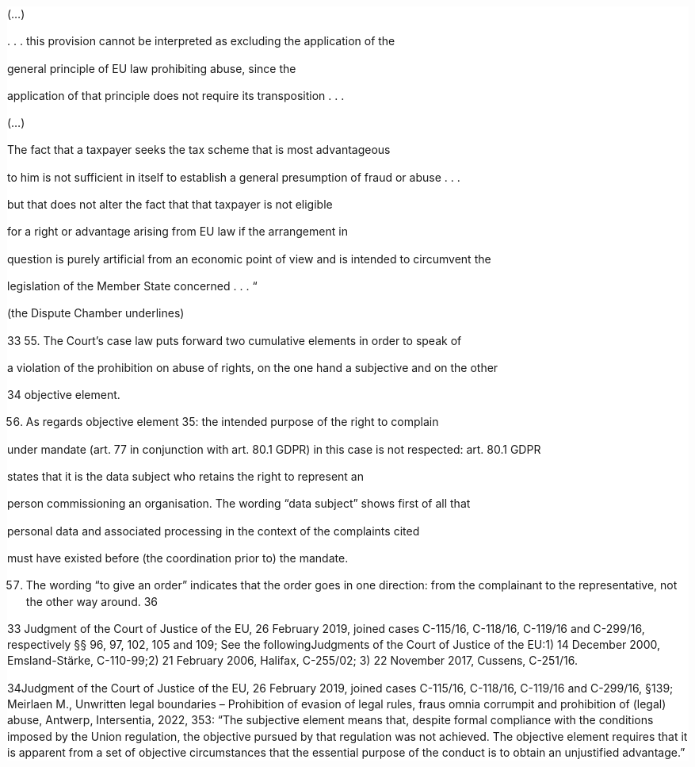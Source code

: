 (…)

. . . this provision cannot be interpreted as excluding the application of the

general principle of EU law prohibiting abuse, since the

application of that principle does not require its transposition . . .

(…)

The fact that a taxpayer seeks the tax scheme that is most advantageous

to him is not sufficient in itself to establish a general presumption of fraud or abuse . . .

but that does not alter the fact that that taxpayer is not eligible

for a right or advantage arising from EU law if the arrangement in

question is purely artificial from an economic point of view and is intended to circumvent the

legislation of the Member State concerned . . . “

(the Dispute Chamber underlines)

33 55. The Court’s case law puts forward two cumulative elements in order to speak of

a violation of the prohibition on abuse of rights, on the one hand a subjective and on the other

34 objective element.

56. As regards objective element 35: the intended purpose of the right to complain

under mandate (art. 77 in conjunction with art. 80.1 GDPR) in this case is not respected: art. 80.1 GDPR

states that it is the data subject who retains the right to represent an

person commissioning an organisation. The wording “data subject” shows first of all that

personal data and associated processing in the context of the complaints cited

must have existed before (the coordination prior to) the mandate.

57. The wording “to give an order” indicates that the order goes in one direction: from the complainant to the representative, not the other way around. 36

33 Judgment of the Court of Justice of the EU, 26 February 2019, joined cases C-115/16, C-118/16, C-119/16 and C-299/16, respectively §§ 96, 97, 102, 105 and 109;
See the followingJudgments of the Court of Justice of the EU:1) 14 December 2000, Emsland-Stärke, C-110-99;2) 21 February 2006, Halifax, C-255/02; 3) 22 November 2017, Cussens, C-251/16.

34Judgment of the Court of Justice of the EU, 26 February 2019, joined cases C-115/16, C-118/16, C-119/16 and C-299/16, §139; Meirlaen M.,
Unwritten legal boundaries – Prohibition of evasion of legal rules, fraus omnia corrumpit and prohibition of (legal) abuse,
Antwerp, Intersentia, 2022, 353: “The subjective element means that, despite formal compliance with the conditions imposed by the
Union regulation, the objective pursued by that regulation was not achieved. The objective element requires
that it is apparent from a set of objective circumstances that the essential purpose of the conduct is to
obtain an unjustified advantage.”
